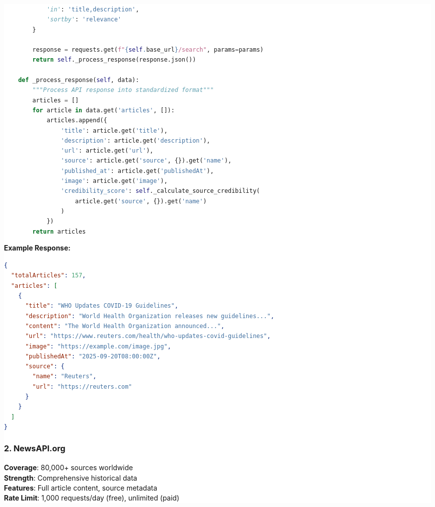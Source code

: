 ```python
            'in': 'title,description',
            'sortby': 'relevance'
        }

        response = requests.get(f"{self.base_url}/search", params=params)
        return self._process_response(response.json())

    def _process_response(self, data):
        """Process API response into standardized format"""
        articles = []
        for article in data.get('articles', []):
            articles.append({
                'title': article.get('title'),
                'description': article.get('description'),
                'url': article.get('url'),
                'source': article.get('source', {}).get('name'),
                'published_at': article.get('publishedAt'),
                'image': article.get('image'),
                'credibility_score': self._calculate_source_credibility(
                    article.get('source', {}).get('name')
                )
            })
        return articles
```

**Example Response:**

```json
{
  "totalArticles": 157,
  "articles": [
    {
      "title": "WHO Updates COVID-19 Guidelines",
      "description": "World Health Organization releases new guidelines...",
      "content": "The World Health Organization announced...",
      "url": "https://www.reuters.com/health/who-updates-covid-guidelines",
      "image": "https://example.com/image.jpg",
      "publishedAt": "2025-09-20T08:00:00Z",
      "source": {
        "name": "Reuters",
        "url": "https://reuters.com"
      }
    }
  ]
}
```

### **2. NewsAPI.org**

**Coverage**: 80,000+ sources worldwide  
**Strength**: Comprehensive historical data  
**Features**: Full article content, source metadata  
**Rate Limit**: 1,000 requests/day (free), unlimited (paid)
